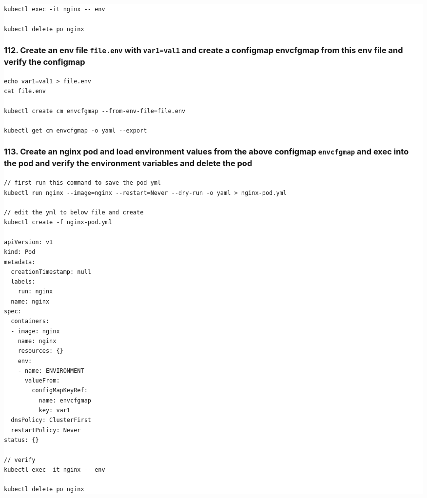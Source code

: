 ```
kubectl exec -it nginx -- env

kubectl delete po nginx
```

### 112. Create an env file `file.env` with `var1=val1` and create a configmap envcfgmap from this env file and verify the configmap

```
echo var1=val1 > file.env
cat file.env

kubectl create cm envcfgmap --from-env-file=file.env

kubectl get cm envcfgmap -o yaml --export
```

### 113. Create an nginx pod and load environment values from the above configmap `envcfgmap` and exec into the pod and verify the environment variables and delete the pod

```
// first run this command to save the pod yml
kubectl run nginx --image=nginx --restart=Never --dry-run -o yaml > nginx-pod.yml

// edit the yml to below file and create
kubectl create -f nginx-pod.yml

apiVersion: v1
kind: Pod
metadata:
  creationTimestamp: null
  labels:
    run: nginx
  name: nginx
spec:
  containers:
  - image: nginx
    name: nginx
    resources: {}
    env:
    - name: ENVIRONMENT
      valueFrom:
        configMapKeyRef:
          name: envcfgmap
          key: var1
  dnsPolicy: ClusterFirst
  restartPolicy: Never
status: {}

// verify
kubectl exec -it nginx -- env

kubectl delete po nginx
```
